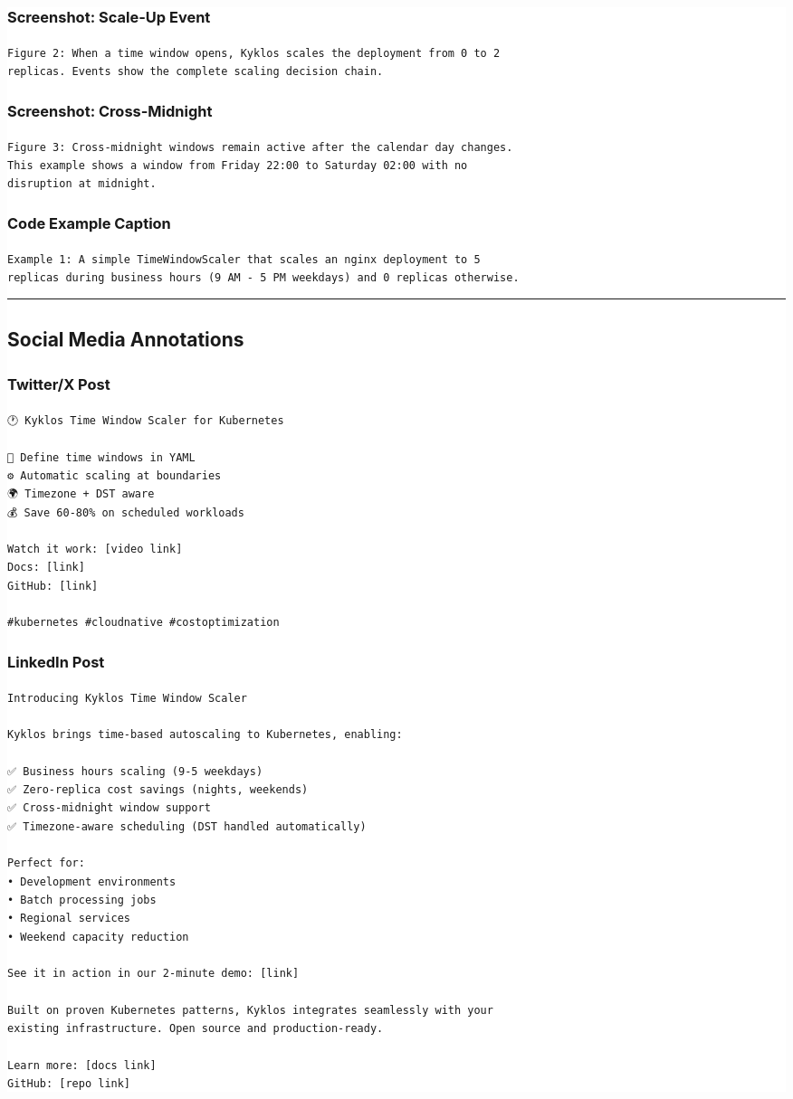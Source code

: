 ### Screenshot: Scale-Up Event
```
Figure 2: When a time window opens, Kyklos scales the deployment from 0 to 2
replicas. Events show the complete scaling decision chain.
```

### Screenshot: Cross-Midnight
```
Figure 3: Cross-midnight windows remain active after the calendar day changes.
This example shows a window from Friday 22:00 to Saturday 02:00 with no
disruption at midnight.
```

### Code Example Caption
```
Example 1: A simple TimeWindowScaler that scales an nginx deployment to 5
replicas during business hours (9 AM - 5 PM weekdays) and 0 replicas otherwise.
```

---

## Social Media Annotations

### Twitter/X Post
```
🕐 Kyklos Time Window Scaler for Kubernetes

📅 Define time windows in YAML
⚙️ Automatic scaling at boundaries
🌍 Timezone + DST aware
💰 Save 60-80% on scheduled workloads

Watch it work: [video link]
Docs: [link]
GitHub: [link]

#kubernetes #cloudnative #costoptimization
```

### LinkedIn Post
```
Introducing Kyklos Time Window Scaler

Kyklos brings time-based autoscaling to Kubernetes, enabling:

✅ Business hours scaling (9-5 weekdays)
✅ Zero-replica cost savings (nights, weekends)
✅ Cross-midnight window support
✅ Timezone-aware scheduling (DST handled automatically)

Perfect for:
• Development environments
• Batch processing jobs
• Regional services
• Weekend capacity reduction

See it in action in our 2-minute demo: [link]

Built on proven Kubernetes patterns, Kyklos integrates seamlessly with your
existing infrastructure. Open source and production-ready.

Learn more: [docs link]
GitHub: [repo link]
```